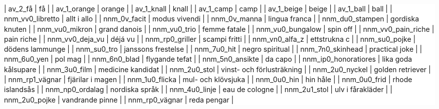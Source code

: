 | av\_2\_få                        | få                        |
| av\_1\_orange                    | orange                    |
| av\_1\_knall                     | knall                     |
| av\_1\_camp                      | camp                      |
| av\_1\_beige                     | beige                     |
| av\_1\_ball                      | ball                      |
| nnm\_vv0\_libretto               | allt i allo               |
| nnm\_0v\_facit                   | modus vivendi             |
| nnm\_0v\_manna                   | lingua franca             |
| nnm\_du0\_stampen                | gordiska knuten           |
| nnm\_vu0\_mikron                 | grand danois              |
| nnm\_vu0\_trio                   | femme fatale              |
| nnm\_vu0\_bungalow               | spin off                  |
| nnm\_vv0\_pain\_riche             | pain riche                |
| nnm\_vv0\_deja\_vu                | déjá vu                   |
| nnm\_rp0\_griller                | scampi fritti             |
| nnm\_vn0\_alfa\_z                 | ettstrukna c              |
| nnm\_su0\_pojke                  | dödens lammunge           |
| nnm\_su0\_tro                    | janssons frestelse        |
| nnm\_7u0\_hit                    | negro spiritual           |
| nnm\_7n0\_skinhead               | practical joke            |
| nnm\_6u0\_yen                    | pol mag                   |
| nnm\_6n0\_blad                   | flygande tefat            |
| nnm\_5n0\_ansikte                | da capo                   |
| nnm\_ip0\_honoratiores           | lika goda kålsupare       |
| nnm\_3u0\_film                   | medicine kandidat         |
| nnm\_2u0\_stol                   | vinst- och förlusträkning |
| nnm\_2u0\_nyckel                 | golden retriever          |
| nnm\_rp1\_vägnar                 | fjärilar i magen          |
| nnm\_1u0\_flicka                 | mul- och klövsjuka        |
| nnm\_0u0\_hin                    | hin håle                  |
| nnm\_0u0\_frid                   | rhode islandsås           |
| nnm\_np0\_ordalag                | nordiska språk            |
| nnm\_4u0\_linje                  | eau de cologne            |
| nnm\_2u1\_stol                   | ulv i fårakläder          |
| nnm\_2u0\_pojke                  | vandrande pinne           |
| nnm\_rp0\_vägnar                 | reda pengar               |